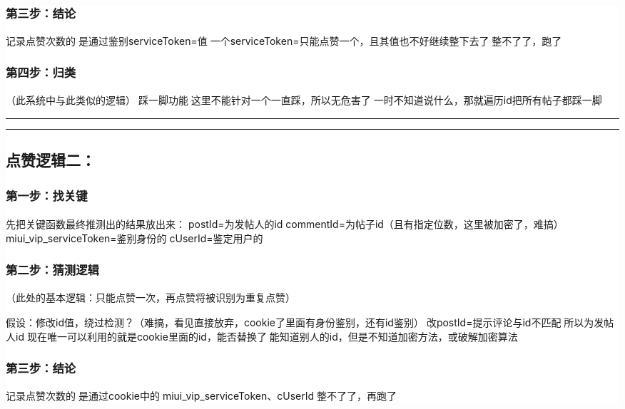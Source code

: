 


> 
<h3>第三步：结论</h3>
记录点赞次数的
是通过鉴别serviceToken=值
一个serviceToken=只能点赞一个，且其值也不好继续整下去了
整不了了，跑了


> 
<h3>第四步：归类</h3>
（此系统中与此类似的逻辑）
踩一脚功能
这里不能针对一个一直踩，所以无危害了
一时不知道说什么，那就遍历id把所有帖子都踩一脚




---


---


## 点赞逻辑二：

> 
<h3>第一步：找关键</h3>
先把关键函数最终推测出的结果放出来：
postId=为发帖人的id
commentId=为帖子id（且有指定位数，这里被加密了，难搞）
miui_vip_serviceToken=鉴别身份的
cUserId=鉴定用户的






> 
<h3>第二步：猜测逻辑</h3>
（此处的基本逻辑：只能点赞一次，再点赞将被识别为重复点赞）


假设：修改id值，绕过检测？（难搞，看见直接放弃，cookie了里面有身份鉴别，还有id鉴别）
改postId=提示评论与id不匹配
所以为发帖人id
现在唯一可以利用的就是cookie里面的id，能否替换了
能知道别人的id，但是不知道加密方法，或破解加密算法




> 
<h3>第三步：结论</h3>
记录点赞次数的
是通过cookie中的
miui_vip_serviceToken、cUserId
整不了了，再跑了
